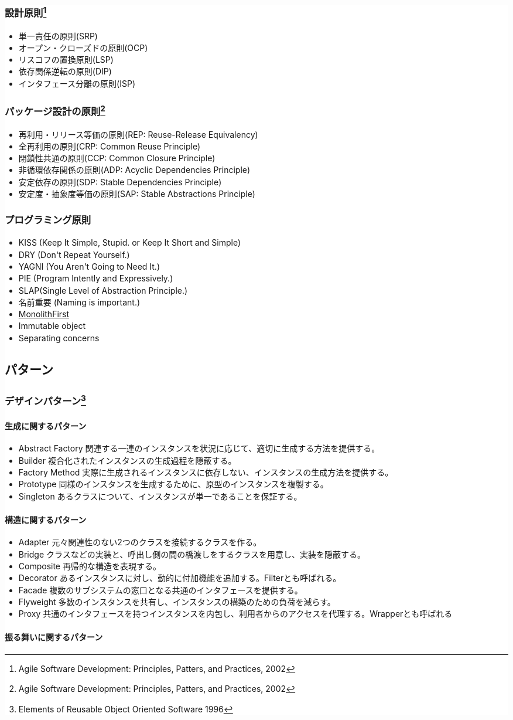 ### 設計原則[^PPP02]
  
+ 単一責任の原則(SRP)
+ オープン・クローズドの原則(OCP)
+ リスコフの置換原則(LSP)
+ 依存関係逆転の原則(DIP)
+ インタフェース分離の原則(ISP)
  
### パッケージ設計の原則[^PPP02]
  
+ 再利用・リリース等価の原則(REP: Reuse-Release Equivalency)
+ 全再利用の原則(CRP: Common Reuse Principle)
+ 閉鎖性共通の原則(CCP: Common Closure Principle)
+ 非循環依存関係の原則(ADP: Acyclic Dependencies Principle)
+ 安定依存の原則(SDP: Stable Dependencies Principle)
+ 安定度・抽象度等価の原則(SAP: Stable Abstractions Principle)
  
### プログラミング原則
  
+ KISS (Keep It Simple, Stupid. or Keep It Short and Simple)
+ DRY (Don't Repeat Yourself.)
+ YAGNI (You Aren't Going to Need It.)
+ PIE (Program Intently and Expressively.)
+ SLAP(Single Level of Abstraction Principle.)
+ 名前重要 (Naming is important.)
+ [MonolithFirst](https://martinfowler.com/bliki/MonolithFirst.html )
+ Immutable object
+ Separating concerns
  
## パターン
  
### デザインパターン[^GOF]
  
#### 生成に関するパターン
  
+ Abstract Factory	関連する一連のインスタンスを状況に応じて、適切に生成する方法を提供する。
+ Builder	複合化されたインスタンスの生成過程を隠蔽する。
+ Factory Method	実際に生成されるインスタンスに依存しない、インスタンスの生成方法を提供する。
+ Prototype	同様のインスタンスを生成するために、原型のインスタンスを複製する。
+ Singleton あるクラスについて、インスタンスが単一であることを保証する。
  
#### 構造に関するパターン
  
+ Adapter	元々関連性のない2つのクラスを接続するクラスを作る。
+ Bridge	クラスなどの実装と、呼出し側の間の橋渡しをするクラスを用意し、実装を隠蔽する。
+ Composite	再帰的な構造を表現する。
+ Decorator	あるインスタンスに対し、動的に付加機能を追加する。Filterとも呼ばれる。
+ Facade	複数のサブシステムの窓口となる共通のインタフェースを提供する。
+ Flyweight	多数のインスタンスを共有し、インスタンスの構築のための負荷を減らす。
+ Proxy	共通のインタフェースを持つインスタンスを内包し、利用者からのアクセスを代理する。Wrapperとも呼ばれる
  
#### 振る舞いに関するパターン
  

[^UNIXP]: UNIXという考え方 2001
[^PPP02]: Agile Software Development: Principles, Patters, and Practices, 2002
[^CC]: Clean Code 2090
[^CA]: Clean Architecture 2018
[^CCD]: Clean Coder
[^PoEAA]: Patterns of Enterprise Application Architecture
[^GOF]: Elements of Reusable Object Oriented Software 1996
[^Refactoring]: リファクタリングープログラムの体質改善テクニック 1999
[^WEB01]: [エチュードを練習する重要性│ピアノの上達法](http://piano-practice.click/practice/etude-2/ )
[^WEB02]: https://twitter.com/t_wada/status/9000231741
[^Habits of programming in scratch]: https://dl.acm.org/citation.cfm?doid=1999747.1999796